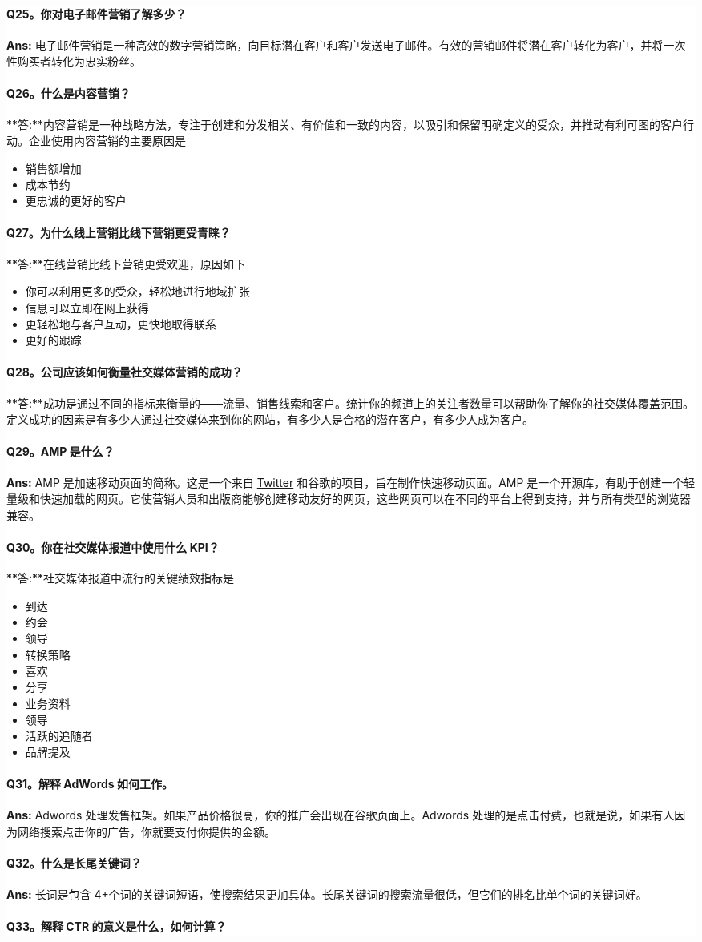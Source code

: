 #### **Q25。你对电子邮件营销了解多少？**

**Ans:** 电子邮件营销是一种高效的数字营销策略，向目标潜在客户和客户发送电子邮件。有效的营销邮件将潜在客户转化为客户，并将一次性购买者转化为忠实粉丝。

#### **Q26。什么是内容营销？**

**答:**内容营销是一种战略方法，专注于创建和分发相关、有价值和一致的内容，以吸引和保留明确定义的受众，并推动有利可图的客户行动。企业使用内容营销的主要原因是

*   销售额增加
*   成本节约
*   更忠诚的更好的客户

#### **Q27。为什么线上营销比线下营销更受青睐？**

**答:**在线营销比线下营销更受欢迎，原因如下

*   你可以利用更多的受众，轻松地进行地域扩张
*   信息可以立即在网上获得
*   更轻松地与客户互动，更快地取得联系
*   更好的跟踪

#### **Q28。公司应该如何衡量社交媒体营销的成功？**

**答:**成功是通过不同的指标来衡量的——流量、销售线索和客户。统计你的[频道](https://www.edureka.co/blog/what-is-digital-marketing/#Marketingactivities)上的关注者数量可以帮助你了解你的社交媒体覆盖范围。定义成功的因素是有多少人通过社交媒体来到你的网站，有多少人是合格的潜在客户，有多少人成为客户。

#### **Q29。AMP 是什么？**

**Ans:** AMP 是加速移动页面的简称。这是一个来自 [Twitter](https://twitter.com/edurekaIN) 和谷歌的项目，旨在制作快速移动页面。AMP 是一个开源库，有助于创建一个轻量级和快速加载的网页。它使营销人员和出版商能够创建移动友好的网页，这些网页可以在不同的平台上得到支持，并与所有类型的浏览器兼容。

#### **Q30。你在社交媒体报道中使用什么 KPI？**

**答:**社交媒体报道中流行的关键绩效指标是

*   到达
*   约会
*   领导
*   转换策略
*   喜欢
*   分享
*   业务资料
*   领导
*   活跃的追随者
*   品牌提及

#### **Q31。解释 AdWords 如何工作。**

**Ans:** Adwords 处理发售框架。如果产品价格很高，你的推广会出现在谷歌页面上。Adwords 处理的是点击付费，也就是说，如果有人因为网络搜索点击你的广告，你就要支付你提供的金额。

#### **Q32。什么是长尾关键词？**

**Ans:** 长词是包含 4+个词的关键词短语，使搜索结果更加具体。长尾关键词的搜索流量很低，但它们的排名比单个词的关键词好。

#### **Q33。解释 CTR 的意义是什么，如何计算？**
